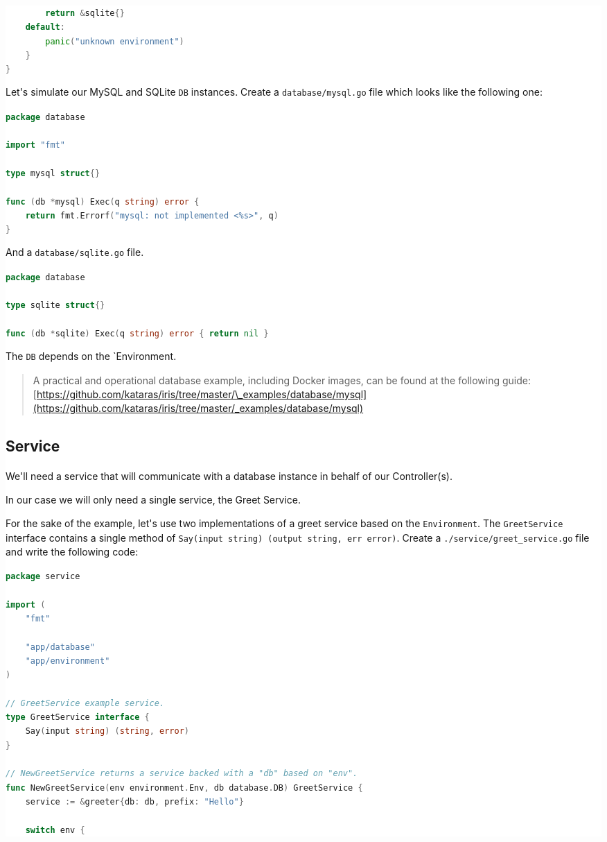 ```go
        return &sqlite{}
    default:
        panic("unknown environment")
    }
}
```

Let's simulate our MySQL and SQLite `DB` instances. Create a `database/mysql.go` file which looks like the following one:

```go
package database

import "fmt"

type mysql struct{}

func (db *mysql) Exec(q string) error {
    return fmt.Errorf("mysql: not implemented <%s>", q)
}
```

And a `database/sqlite.go` file.

```go
package database

type sqlite struct{}

func (db *sqlite) Exec(q string) error { return nil }
```

The `DB` depends on the \`Environment.

> A practical and operational database example, including Docker images, can be found at the following guide: [https://github.com/kataras/iris/tree/master/\_examples/database/mysql](https://github.com/kataras/iris/tree/master/_examples/database/mysql)

## Service

We'll need a service that will communicate with a database instance in behalf of our Controller(s).

In our case we will only need a single service, the Greet Service.

For the sake of the example, let's use two implementations of a greet service based on the `Environment`. The `GreetService` interface contains a single method of `Say(input string) (output string, err error)`. Create a `./service/greet_service.go` file and write the following code:

```go
package service

import (
    "fmt"

    "app/database"
    "app/environment"
)

// GreetService example service.
type GreetService interface {
    Say(input string) (string, error)
}

// NewGreetService returns a service backed with a "db" based on "env".
func NewGreetService(env environment.Env, db database.DB) GreetService {
    service := &greeter{db: db, prefix: "Hello"}

    switch env {
```
